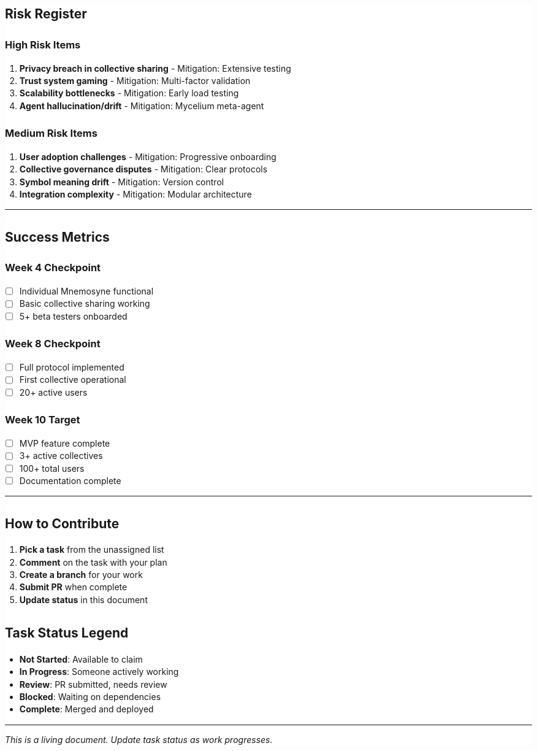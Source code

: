 
## Risk Register

### High Risk Items
1. **Privacy breach in collective sharing** - Mitigation: Extensive testing
2. **Trust system gaming** - Mitigation: Multi-factor validation
3. **Scalability bottlenecks** - Mitigation: Early load testing
4. **Agent hallucination/drift** - Mitigation: Mycelium meta-agent

### Medium Risk Items
1. **User adoption challenges** - Mitigation: Progressive onboarding
2. **Collective governance disputes** - Mitigation: Clear protocols
3. **Symbol meaning drift** - Mitigation: Version control
4. **Integration complexity** - Mitigation: Modular architecture

---

## Success Metrics

### Week 4 Checkpoint
- [ ] Individual Mnemosyne functional
- [ ] Basic collective sharing working
- [ ] 5+ beta testers onboarded

### Week 8 Checkpoint
- [ ] Full protocol implemented
- [ ] First collective operational
- [ ] 20+ active users

### Week 10 Target
- [ ] MVP feature complete
- [ ] 3+ active collectives
- [ ] 100+ total users
- [ ] Documentation complete

---

## How to Contribute

1. **Pick a task** from the unassigned list
2. **Comment** on the task with your plan
3. **Create a branch** for your work
4. **Submit PR** when complete
5. **Update status** in this document

## Task Status Legend
- **Not Started**: Available to claim
- **In Progress**: Someone actively working
- **Review**: PR submitted, needs review
- **Blocked**: Waiting on dependencies
- **Complete**: Merged and deployed

---

*This is a living document. Update task status as work progresses.*